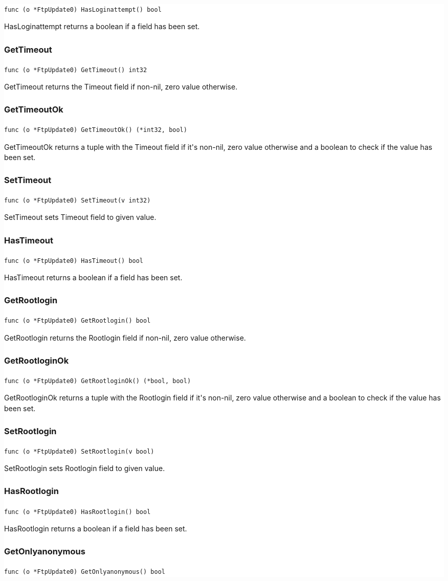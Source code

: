 `func (o *FtpUpdate0) HasLoginattempt() bool`

HasLoginattempt returns a boolean if a field has been set.

### GetTimeout

`func (o *FtpUpdate0) GetTimeout() int32`

GetTimeout returns the Timeout field if non-nil, zero value otherwise.

### GetTimeoutOk

`func (o *FtpUpdate0) GetTimeoutOk() (*int32, bool)`

GetTimeoutOk returns a tuple with the Timeout field if it's non-nil, zero value otherwise
and a boolean to check if the value has been set.

### SetTimeout

`func (o *FtpUpdate0) SetTimeout(v int32)`

SetTimeout sets Timeout field to given value.

### HasTimeout

`func (o *FtpUpdate0) HasTimeout() bool`

HasTimeout returns a boolean if a field has been set.

### GetRootlogin

`func (o *FtpUpdate0) GetRootlogin() bool`

GetRootlogin returns the Rootlogin field if non-nil, zero value otherwise.

### GetRootloginOk

`func (o *FtpUpdate0) GetRootloginOk() (*bool, bool)`

GetRootloginOk returns a tuple with the Rootlogin field if it's non-nil, zero value otherwise
and a boolean to check if the value has been set.

### SetRootlogin

`func (o *FtpUpdate0) SetRootlogin(v bool)`

SetRootlogin sets Rootlogin field to given value.

### HasRootlogin

`func (o *FtpUpdate0) HasRootlogin() bool`

HasRootlogin returns a boolean if a field has been set.

### GetOnlyanonymous

`func (o *FtpUpdate0) GetOnlyanonymous() bool`
